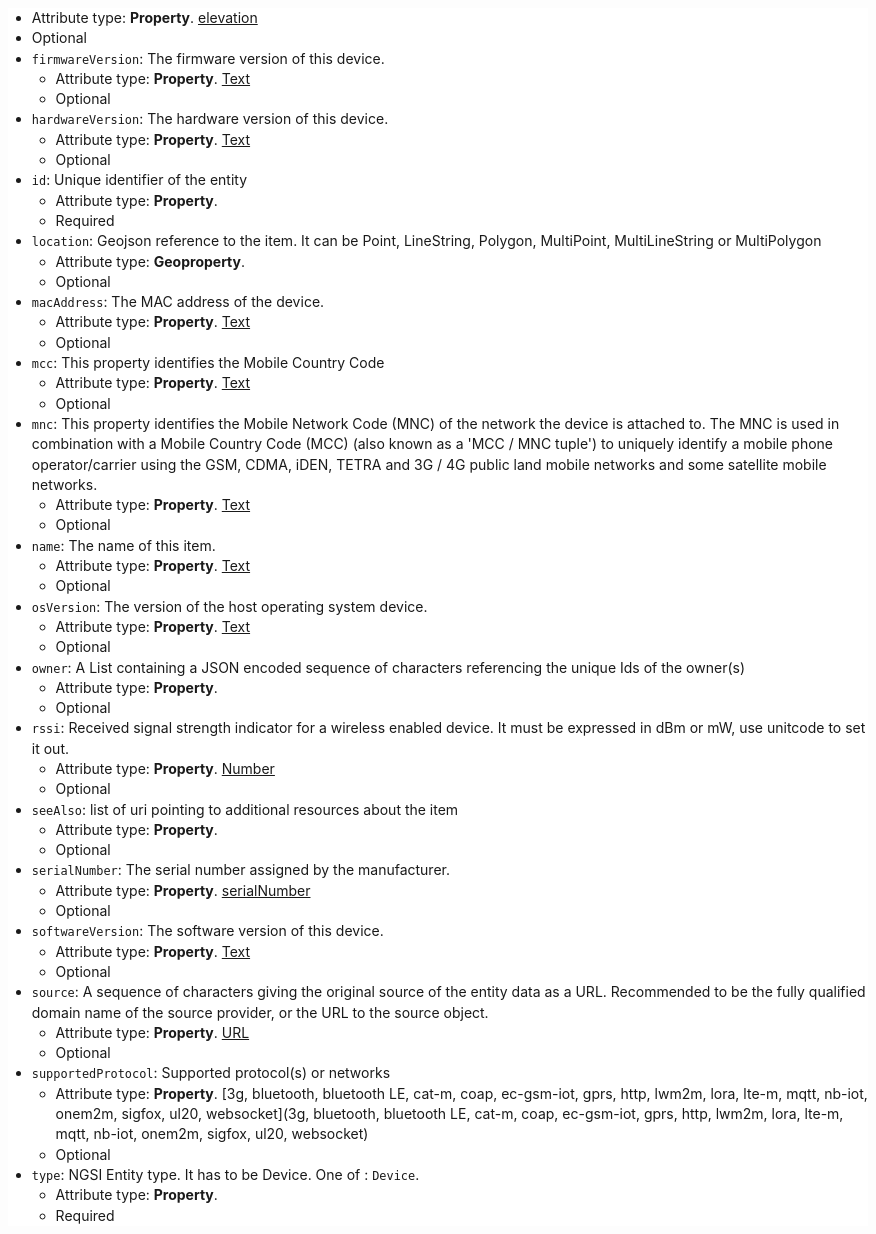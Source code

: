   - Attribute type: **Property**. [elevation](https://schema.org/elevation)
  - Optional
- `firmwareVersion`: The firmware version of this device.
  - Attribute type: **Property**. [Text](https://schema.org/Text)
  - Optional
- `hardwareVersion`: The hardware version of this device.
  - Attribute type: **Property**. [Text](https://schema.org/Text)
  - Optional
- `id`: Unique identifier of the entity
  - Attribute type: **Property**.
  - Required
- `location`: Geojson reference to the item. It can be Point, LineString, Polygon, MultiPoint, MultiLineString or MultiPolygon
  - Attribute type: **Geoproperty**.
  - Optional
- `macAddress`: The MAC address of the device.
  - Attribute type: **Property**. [Text](https://schema.org/Text)
  - Optional
- `mcc`: This property identifies the Mobile Country Code
  - Attribute type: **Property**. [Text](https://schema.org/Text)
  - Optional
- `mnc`: This property identifies the Mobile Network Code (MNC) of the network the device is attached to. The MNC is used in combination with a Mobile Country Code (MCC) (also known as a 'MCC / MNC tuple') to uniquely identify a mobile phone operator/carrier using the GSM, CDMA, iDEN, TETRA and 3G / 4G public land mobile networks and some satellite mobile networks.
  - Attribute type: **Property**. [Text](https://schema.org/Text)
  - Optional
- `name`: The name of this item.
  - Attribute type: **Property**. [Text](https://schema.org/Text)
  - Optional
- `osVersion`: The version of the host operating system device.
  - Attribute type: **Property**. [Text](https://schema.org/Text)
  - Optional
- `owner`: A List containing a JSON encoded sequence of characters referencing the unique Ids of the owner(s)
  - Attribute type: **Property**.
  - Optional
- `rssi`: Received signal strength indicator for a wireless enabled device. It must be expressed in dBm or mW, use unitcode to set it out.
  - Attribute type: **Property**. [Number](https://schema.org/Number)
  - Optional
- `seeAlso`: list of uri pointing to additional resources about the item
  - Attribute type: **Property**.
  - Optional
- `serialNumber`: The serial number assigned by the manufacturer.
  - Attribute type: **Property**. [serialNumber](https://schema.org/serialNumber)
  - Optional
- `softwareVersion`: The software version of this device.
  - Attribute type: **Property**. [Text](https://schema.org/Text)
  - Optional
- `source`: A sequence of characters giving the original source of the entity data as a URL. Recommended to be the fully qualified domain name of the source provider, or the URL to the source object.
  - Attribute type: **Property**. [URL](https://schema.org/URL)
  - Optional
- `supportedProtocol`: Supported protocol(s) or networks
  - Attribute type: **Property**. [3g, bluetooth, bluetooth LE, cat-m, coap, ec-gsm-iot, gprs, http, lwm2m, lora, lte-m, mqtt, nb-iot, onem2m, sigfox, ul20, websocket](3g, bluetooth, bluetooth LE, cat-m, coap, ec-gsm-iot, gprs, http, lwm2m, lora, lte-m, mqtt, nb-iot, onem2m, sigfox, ul20, websocket)
  - Optional
- `type`: NGSI Entity type. It has to be Device. One of : `Device`.
  - Attribute type: **Property**.
  - Required

